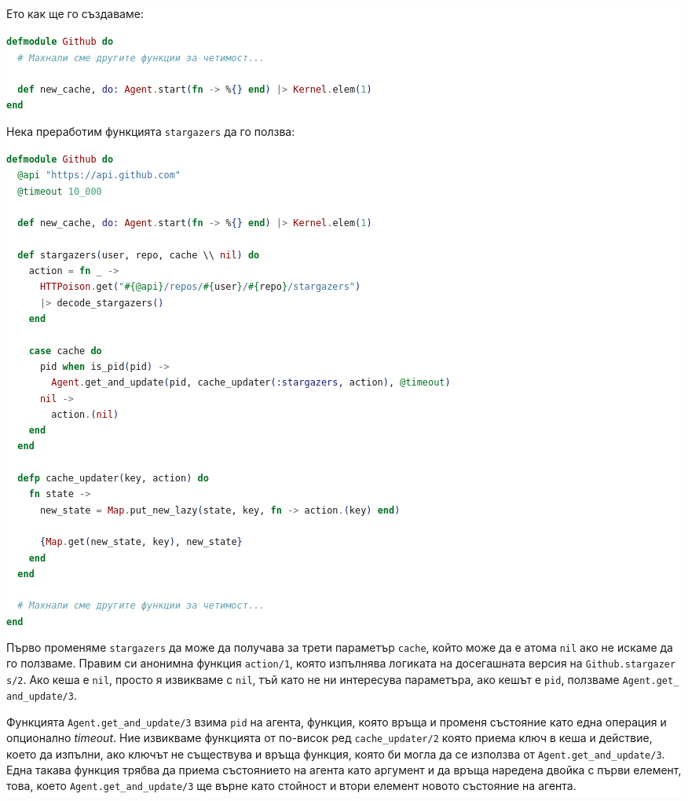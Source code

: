 Ето как ще го създаваме:

```elixir
defmodule Github do
  # Махнали сме другите функции за четимост...

  def new_cache, do: Agent.start(fn -> %{} end) |> Kernel.elem(1)
end
```

Нека преработим функцията `stargazers` да го ползва:

```elixir
defmodule Github do
  @api "https://api.github.com"
  @timeout 10_000

  def new_cache, do: Agent.start(fn -> %{} end) |> Kernel.elem(1)

  def stargazers(user, repo, cache \\ nil) do
    action = fn _ ->
      HTTPoison.get("#{@api}/repos/#{user}/#{repo}/stargazers")
      |> decode_stargazers()
    end

    case cache do
      pid when is_pid(pid) ->
        Agent.get_and_update(pid, cache_updater(:stargazers, action), @timeout)
      nil ->
        action.(nil)
    end
  end

  defp cache_updater(key, action) do
    fn state ->
      new_state = Map.put_new_lazy(state, key, fn -> action.(key) end)

      {Map.get(new_state, key), new_state}
    end
  end

  # Махнали сме другите функции за четимост...
end
```

Първо променяме `stargazers` да може да получава за трети параметър `cache`, който може да е атома `nil` ако не искаме да го ползваме.
Правим си анонимна функция `action/1`, която изпълнява логиката на досегашната версия на `Github.stargazers/2`.
Ако кеша е `nil`, просто я извикваме с `nil`, тъй като не ни интересува параметъра, ако кешът е `pid`, ползваме `Agent.get_and_update/3`.

Функцията `Agent.get_and_update/3` взима `pid` на агента, функция, която връща и променя състояние като една операция и опционално *timeout*.
Ние извикваме функцията от по-висок ред `cache_updater/2` която приема ключ в кеша и действие, което да изпълни, ако ключът не съществува и връща функция, която би могла да се използва от `Agent.get_and_update/3`.
Една такава функция трябва да приема състоянието на агента като аргумент и да връща наредена двойка с първи елемент, това, което `Agent.get_and_update/3` ще върне като стойност и втори елемент новото състояние на агента.
